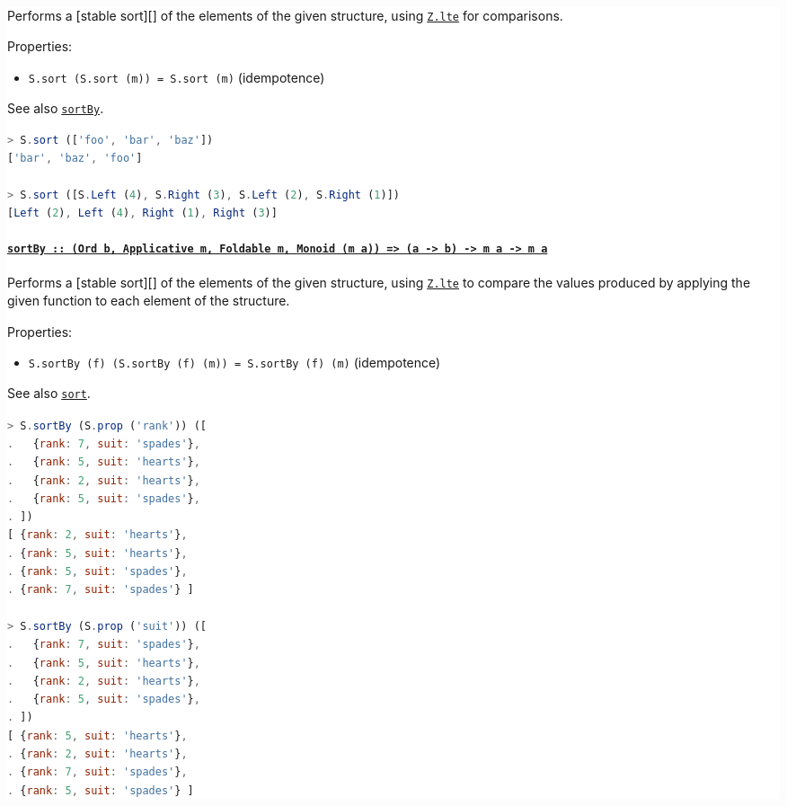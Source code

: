 Performs a [stable sort][] of the elements of the given structure, using
[`Z.lte`][] for comparisons.

Properties:

  - `S.sort (S.sort (m)) = S.sort (m)` (idempotence)

See also [`sortBy`](#sortBy).

```javascript
> S.sort (['foo', 'bar', 'baz'])
['bar', 'baz', 'foo']

> S.sort ([S.Left (4), S.Right (3), S.Left (2), S.Right (1)])
[Left (2), Left (4), Right (1), Right (3)]
```

#### <a name="sortBy" href="https://github.com/sanctuary-js/sanctuary/blob/v0.15.0/index.js#L3213">`sortBy :: (Ord b, Applicative m, Foldable m, Monoid (m a)) => (a -⁠> b) -⁠> m a -⁠> m a`</a>

Performs a [stable sort][] of the elements of the given structure, using
[`Z.lte`][] to compare the values produced by applying the given function
to each element of the structure.

Properties:

  - `S.sortBy (f) (S.sortBy (f) (m)) = S.sortBy (f) (m)` (idempotence)

See also [`sort`](#sort).

```javascript
> S.sortBy (S.prop ('rank')) ([
.   {rank: 7, suit: 'spades'},
.   {rank: 5, suit: 'hearts'},
.   {rank: 2, suit: 'hearts'},
.   {rank: 5, suit: 'spades'},
. ])
[ {rank: 2, suit: 'hearts'},
. {rank: 5, suit: 'hearts'},
. {rank: 5, suit: 'spades'},
. {rank: 7, suit: 'spades'} ]

> S.sortBy (S.prop ('suit')) ([
.   {rank: 7, suit: 'spades'},
.   {rank: 5, suit: 'hearts'},
.   {rank: 2, suit: 'hearts'},
.   {rank: 5, suit: 'spades'},
. ])
[ {rank: 5, suit: 'hearts'},
. {rank: 2, suit: 'hearts'},
. {rank: 7, suit: 'spades'},
. {rank: 5, suit: 'spades'} ]
```


[Apply]:                https://github.com/fantasyland/fantasy-land/tree/v3.5.0#apply
[BinaryType]:           https://github.com/sanctuary-js/sanctuary-def/tree/v0.17.0#BinaryType
[Chain]:                https://github.com/fantasyland/fantasy-land/tree/v3.5.0#chain
[Either]:               #either-type
[Fantasy Land]:         https://github.com/fantasyland/fantasy-land/tree/v3.5.0
[Foldable]:             https://github.com/fantasyland/fantasy-land/tree/v3.5.0#foldable
[Haskell]:              https://www.haskell.org/
[Kleisli]:              https://en.wikipedia.org/wiki/Kleisli_category
[Maybe]:                #maybe-type
[Nullable]:             https://github.com/sanctuary-js/sanctuary-def/tree/v0.17.0#Nullable
[PureScript]:           http://www.purescript.org/
[Ramda]:                http://ramdajs.com/
[RegexFlags]:           https://github.com/sanctuary-js/sanctuary-def/tree/v0.17.0#RegexFlags
[Semigroupoid]:         https://github.com/fantasyland/fantasy-land/tree/v3.5.0#semigroupoid
[UnaryType]:            https://github.com/sanctuary-js/sanctuary-def/tree/v0.17.0#UnaryType
[`$.test`]:             https://github.com/sanctuary-js/sanctuary-def/tree/v0.17.0#test
[`Z.alt`]:              https://github.com/sanctuary-js/sanctuary-type-classes/tree/v9.0.0#alt
[`Z.ap`]:               https://github.com/sanctuary-js/sanctuary-type-classes/tree/v9.0.0#ap
[`Z.apFirst`]:          https://github.com/sanctuary-js/sanctuary-type-classes/tree/v9.0.0#apFirst
[`Z.apSecond`]:         https://github.com/sanctuary-js/sanctuary-type-classes/tree/v9.0.0#apSecond
[`Z.bimap`]:            https://github.com/sanctuary-js/sanctuary-type-classes/tree/v9.0.0#bimap
[`Z.chain`]:            https://github.com/sanctuary-js/sanctuary-type-classes/tree/v9.0.0#chain
[`Z.chainRec`]:         https://github.com/sanctuary-js/sanctuary-type-classes/tree/v9.0.0#chainRec
[`Z.compose`]:          https://github.com/sanctuary-js/sanctuary-type-classes/tree/v9.0.0#compose
[`Z.concat`]:           https://github.com/sanctuary-js/sanctuary-type-classes/tree/v9.0.0#concat
[`Z.contramap`]:        https://github.com/sanctuary-js/sanctuary-type-classes/tree/v9.0.0#contramap
[`Z.dropWhile`]:        https://github.com/sanctuary-js/sanctuary-type-classes/tree/v9.0.0#dropWhile
[`Z.duplicate`]:        https://github.com/sanctuary-js/sanctuary-type-classes/tree/v9.0.0#duplicate
[`Z.empty`]:            https://github.com/sanctuary-js/sanctuary-type-classes/tree/v9.0.0#empty
[`Z.equals`]:           https://github.com/sanctuary-js/sanctuary-type-classes/tree/v9.0.0#equals
[`Z.extend`]:           https://github.com/sanctuary-js/sanctuary-type-classes/tree/v9.0.0#extend
[`Z.extract`]:          https://github.com/sanctuary-js/sanctuary-type-classes/tree/v9.0.0#extract
[`Z.filter`]:           https://github.com/sanctuary-js/sanctuary-type-classes/tree/v9.0.0#filter
[`Z.flip`]:             https://github.com/sanctuary-js/sanctuary-type-classes/tree/v9.0.0#flip
[`Z.foldMap`]:          https://github.com/sanctuary-js/sanctuary-type-classes/tree/v9.0.0#foldMap
[`Z.gt`]:               https://github.com/sanctuary-js/sanctuary-type-classes/tree/v9.0.0#gt
[`Z.gte`]:              https://github.com/sanctuary-js/sanctuary-type-classes/tree/v9.0.0#gte
[`Z.id`]:               https://github.com/sanctuary-js/sanctuary-type-classes/tree/v9.0.0#id
[`Z.invert`]:           https://github.com/sanctuary-js/sanctuary-type-classes/tree/v9.0.0#invert
[`Z.join`]:             https://github.com/sanctuary-js/sanctuary-type-classes/tree/v9.0.0#join
[`Z.lt`]:               https://github.com/sanctuary-js/sanctuary-type-classes/tree/v9.0.0#lt
[`Z.lte`]:              https://github.com/sanctuary-js/sanctuary-type-classes/tree/v9.0.0#lte
[`Z.map`]:              https://github.com/sanctuary-js/sanctuary-type-classes/tree/v9.0.0#map